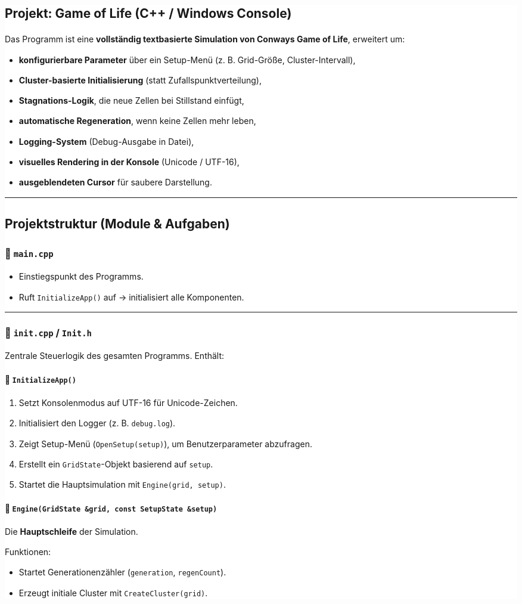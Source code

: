 
## Projekt: Game of Life (C++ / Windows Console)

Das Programm ist eine **vollständig textbasierte Simulation von Conways Game of Life**, erweitert um:

- **konfigurierbare Parameter** über ein Setup-Menü (z. B. Grid-Größe, Cluster-Intervall),
    
- **Cluster-basierte Initialisierung** (statt Zufallspunktverteilung),
    
- **Stagnations-Logik**, die neue Zellen bei Stillstand einfügt,
    
- **automatische Regeneration**, wenn keine Zellen mehr leben,
    
- **Logging-System** (Debug-Ausgabe in Datei),
    
- **visuelles Rendering in der Konsole** (Unicode / UTF-16),
    
- **ausgeblendeten Cursor** für saubere Darstellung.
    

---

##  **Projektstruktur (Module & Aufgaben)**

### 🔹 `main.cpp`

- Einstiegspunkt des Programms.
    
- Ruft `InitializeApp()` auf → initialisiert alle Komponenten.
    

---

### 🔹 `init.cpp` / `Init.h`

Zentrale Steuerlogik des gesamten Programms. Enthält:

#### 🔸 `InitializeApp()`

1. Setzt Konsolenmodus auf UTF-16 für Unicode-Zeichen.
    
2. Initialisiert den Logger (z. B. `debug.log`).
    
3. Zeigt Setup-Menü (`OpenSetup(setup)`), um Benutzerparameter abzufragen.
    
4. Erstellt ein `GridState`-Objekt basierend auf `setup`.
    
5. Startet die Hauptsimulation mit `Engine(grid, setup)`.
    

#### 🔸 `Engine(GridState &grid, const SetupState &setup)`

Die **Hauptschleife** der Simulation.

Funktionen:

- Startet Generationenzähler (`generation`, `regenCount`).
    
- Erzeugt initiale Cluster mit `CreateCluster(grid)`.
    